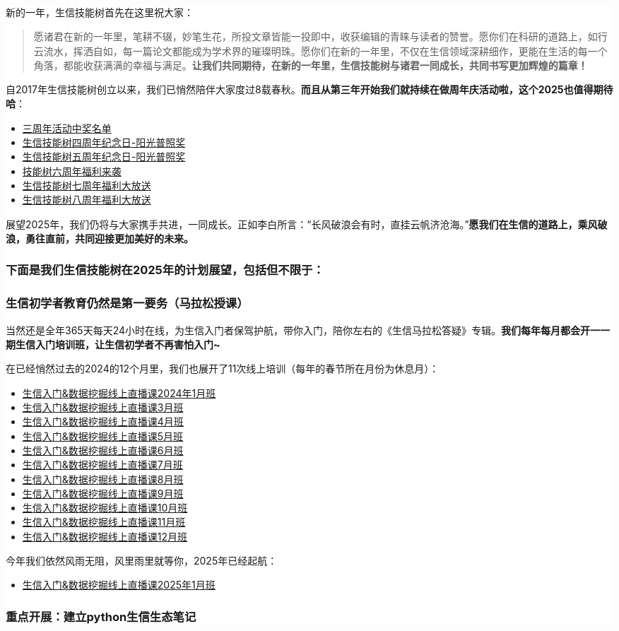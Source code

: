 <div><section data-tool="mdnice编辑器" data-website="https://www.mdnice.com"><p data-tool="mdnice编辑器">新的一年，生信技能树首先在这里祝大家：</p><blockquote data-tool="mdnice编辑器"><span></span><p>愿诸君在新的一年里，笔耕不辍，妙笔生花，所投文章皆能一投即中，收获编辑的青睐与读者的赞誉。愿你们在科研的道路上，如行云流水，挥洒自如，每一篇论文都能成为学术界的璀璨明珠。愿你们在新的一年里，不仅在生信领域深耕细作，更能在生活的每一个角落，都能收获满满的幸福与满足。<strong>让我们共同期待，在新的一年里，生信技能树与诸君一同成长，共同书写更加辉煌的篇章！</strong></p></blockquote><p data-tool="mdnice编辑器">自2017年生信技能树创立以来，我们已悄然陪伴大家度过8载春秋。<strong>而且从第三年开始我们就持续在做周年庆活动啦，这个2025也值得期待哈</strong>：</p><ul data-tool="mdnice编辑器"><li><section><a href="http://mp.weixin.qq.com/s?__biz=MzAxMDkxODM1Ng==&amp;mid=2247490847&amp;idx=2&amp;sn=b20bb19606a58ec735b3b6b3deea8cec&amp;chksm=9b485da4ac3fd4b2240758e37f7e99d30b49deb9c6600a17257280cb35b7966fa22728449ff8&amp;scene=21#wechat_redirect" data-linktype="2">三周年活动中奖名单</a></section></li><li><section><a href="http://mp.weixin.qq.com/s?__biz=MzAxMDkxODM1Ng==&amp;mid=2247495502&amp;idx=1&amp;sn=de6a4cf52545a64ecba48001661bdb31&amp;chksm=9b4baff5ac3c26e3d7356e247f20f725f7647b69099f97ceecadaedfa9f4afba413fe6f96ec5&amp;scene=21#wechat_redirect" data-linktype="2">生信技能树四周年纪念日-阳光普照奖</a></section></li><li><section><a href="http://mp.weixin.qq.com/s?__biz=MzAxMDkxODM1Ng==&amp;mid=2247506079&amp;idx=1&amp;sn=ab16890bf33b7dee0e41ffe73fb8dbc2&amp;chksm=9b4b9824ac3c11321116800b4d1e2a382ebee68bc55a26be1428aa67183e71de7f14112e053b&amp;scene=21#wechat_redirect" data-linktype="2">生信技能树五周年纪念日-阳光普照奖</a></section></li><li><section><a href="http://mp.weixin.qq.com/s?__biz=MzAxMDkxODM1Ng==&amp;mid=2247516893&amp;idx=1&amp;sn=9a82dac96d5c3fe8d7165f57ba1e35ce&amp;chksm=9b4bc266ac3c4b70917c93b77ac3a53b5d06b10e8f90ff83b67b04091ef7eb231b91f901057f&amp;scene=21#wechat_redirect" data-linktype="2">技能树六周年福利来袭</a></section></li><li><section><a href="http://mp.weixin.qq.com/s?__biz=MzAxMDkxODM1Ng==&amp;mid=2247524116&amp;idx=1&amp;sn=fd4bf8d3b545c64fb65f2d3a85227ea7&amp;chksm=9b4bdfafac3c56b945482d88f1873176334166327f109a6d593e821bb878bda6b1bcc95ad7d8&amp;scene=21#wechat_redirect" data-linktype="2">生信技能树七周年福利大放送</a></section></li><li><section><a href="http://mp.weixin.qq.com/s?__biz=MzAxMDkxODM1Ng==&amp;mid=2247532701&amp;idx=1&amp;sn=80f58329aef67fcab4c94e74319861b9&amp;chksm=9b4b0026ac3c89301b1b0d3bef13074101018a7ae3867d4ccf0dd4e03f923fb5bb7d2a115a1b&amp;scene=21#wechat_redirect" data-linktype="2">生信技能树八周年福利大放送</a></section></li></ul><p data-tool="mdnice编辑器">展望2025年，我们仍将与大家携手共进，一同成长。正如李白所言：“长风破浪会有时，直挂云帆济沧海。”<strong>愿我们在生信的道路上，乘风破浪，勇往直前，共同迎接更加美好的未来。</strong></p><h3 data-tool="mdnice编辑器"><span></span><span>下面是我们生信技能树在2025年的计划展望，包括但不限于：</span><span></span></h3><h3 data-tool="mdnice编辑器"><span></span><span>生信初学者教育仍然是第一要务（马拉松授课）</span><span></span></h3><p data-tool="mdnice编辑器">当然还是全年365天每天24小时在线，为生信入门者保驾护航，带你入门，陪你左右的《生信马拉松答疑》专辑。<strong>我们每年每月都会开一一期生信入门培训班，让生信初学者不再害怕入门~</strong></p><p data-tool="mdnice编辑器">在已经悄然过去的2024的12个月里，我们也展开了11次线上培训（每年的春节所在月份为休息月）：</p><ul data-tool="mdnice编辑器"><li><section><a href="https://mp.weixin.qq.com/s?__biz=MzAxMDkxODM1Ng==&amp;mid=2247527207&amp;idx=1&amp;sn=fb9ca814003fc24e9ec8b1bcecbd1d56&amp;scene=21#wechat_redirect" data-linktype="2">生信入门&amp;数据挖掘线上直播课2024年1月班</a></section></li><li><section><a href="https://mp.weixin.qq.com/s?__biz=MzAxMDkxODM1Ng==&amp;mid=2247528328&amp;idx=1&amp;sn=33055906f1dca6958238a84b48405cd5&amp;scene=21#wechat_redirect" data-linktype="2">生信入门&amp;数据挖掘线上直播课3月班</a></section></li><li><section><a href="https://mp.weixin.qq.com/s?__biz=MzAxMDkxODM1Ng==&amp;mid=2247529099&amp;idx=1&amp;sn=fe3be2d43a6284a36c15625c23dc9a3e&amp;scene=21#wechat_redirect" data-linktype="2">生信入门&amp;数据挖掘线上直播课4月班</a></section></li><li><section><a href="https://mp.weixin.qq.com/s?__biz=MzAxMDkxODM1Ng==&amp;mid=2247530001&amp;idx=1&amp;sn=676dcf224f9be23b288189775292aeeb&amp;scene=21#wechat_redirect" data-linktype="2">生信入门&amp;数据挖掘线上直播课5月班</a></section></li><li><section><a href="https://mp.weixin.qq.com/s?__biz=MzAxMDkxODM1Ng==&amp;mid=2247530597&amp;idx=1&amp;sn=df4246b0c4c25cd65177b4bcdc7e2eae&amp;scene=21#wechat_redirect" data-linktype="2">生信入门&amp;数据挖掘线上直播课6月班</a></section></li><li><section><a href="https://mp.weixin.qq.com/s?__biz=MzAxMDkxODM1Ng==&amp;mid=2247531360&amp;idx=1&amp;sn=0d9f69babb961a0a728d929b91a5fe22&amp;scene=21#wechat_redirect" data-linktype="2">生信入门&amp;数据挖掘线上直播课7月班</a></section></li><li><section><a href="https://mp.weixin.qq.com/s?__biz=MzAxMDkxODM1Ng==&amp;mid=2247531929&amp;idx=1&amp;sn=f6f16b7bf6b907360d6d0052e3d10cf6&amp;scene=21#wechat_redirect" data-linktype="2">生信入门&amp;数据挖掘线上直播课8月班</a></section></li><li><section><a href="https://mp.weixin.qq.com/s?__biz=MzAxMDkxODM1Ng==&amp;mid=2247532836&amp;idx=1&amp;sn=f7dc9a5b1a16a68a0a59323ca0f61557&amp;scene=21#wechat_redirect" data-linktype="2">生信入门&amp;数据挖掘线上直播课9月班</a></section></li><li><section><a href="https://mp.weixin.qq.com/s?__biz=MzAxMDkxODM1Ng==&amp;mid=2247533791&amp;idx=1&amp;sn=ff5e109daa321a13ba17f7ce1fabc799&amp;scene=21#wechat_redirect" data-linktype="2">生信入门&amp;数据挖掘线上直播课10月班</a></section></li><li><section><a href="https://mp.weixin.qq.com/s?__biz=MzAxMDkxODM1Ng==&amp;mid=2247534569&amp;idx=1&amp;sn=b784451a39ca32e4d87200ea4c31bc57&amp;scene=21#wechat_redirect" data-linktype="2">生信入门&amp;数据挖掘线上直播课11月班</a></section></li><li><section><a href="https://mp.weixin.qq.com/s?__biz=MzAxMDkxODM1Ng==&amp;mid=2247535134&amp;idx=1&amp;sn=aa409f31d17bbb6cac362f4946cb284b&amp;scene=21#wechat_redirect" data-linktype="2">生信入门&amp;数据挖掘线上直播课12月班</a></section></li></ul><p data-tool="mdnice编辑器">今年我们依然风雨无阻，风里雨里就等你，2025年已经起航：</p><ul data-tool="mdnice编辑器"><li><section><a href="https://mp.weixin.qq.com/s?__biz=MzAxMDkxODM1Ng==&amp;mid=2247536157&amp;idx=2&amp;sn=58addc4b5efd73cbc4c0a0580a039ca6&amp;scene=21#wechat_redirect" data-linktype="2">生信入门&amp;数据挖掘线上直播课2025年1月班</a></section></li></ul><h3 data-tool="mdnice编辑器"><span></span><span>重点开展：建立python生信生态笔记</span><span></span></h3>